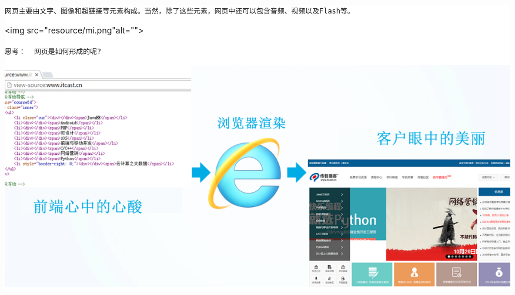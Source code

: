 ```
网页主要由文字、图像和超链接等元素构成。当然，除了这些元素，网页中还可以包含音频、视频以及Flash等。
```

<img src="resource/mi.png"alt="">

```
思考：  网页是如何形成的呢?
```

<img src="resource/web.png" />

